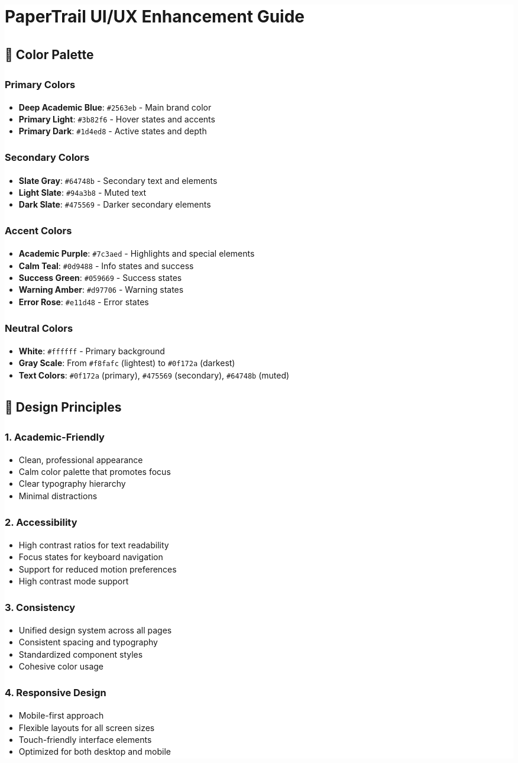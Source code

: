 # PaperTrail UI/UX Enhancement Guide

## 🎨 **Color Palette**

### **Primary Colors**
- **Deep Academic Blue**: `#2563eb` - Main brand color
- **Primary Light**: `#3b82f6` - Hover states and accents
- **Primary Dark**: `#1d4ed8` - Active states and depth

### **Secondary Colors**
- **Slate Gray**: `#64748b` - Secondary text and elements
- **Light Slate**: `#94a3b8` - Muted text
- **Dark Slate**: `#475569` - Darker secondary elements

### **Accent Colors**
- **Academic Purple**: `#7c3aed` - Highlights and special elements
- **Calm Teal**: `#0d9488` - Info states and success
- **Success Green**: `#059669` - Success states
- **Warning Amber**: `#d97706` - Warning states
- **Error Rose**: `#e11d48` - Error states

### **Neutral Colors**
- **White**: `#ffffff` - Primary background
- **Gray Scale**: From `#f8fafc` (lightest) to `#0f172a` (darkest)
- **Text Colors**: `#0f172a` (primary), `#475569` (secondary), `#64748b` (muted)

## 🎯 **Design Principles**

### **1. Academic-Friendly**
- Clean, professional appearance
- Calm color palette that promotes focus
- Clear typography hierarchy
- Minimal distractions

### **2. Accessibility**
- High contrast ratios for text readability
- Focus states for keyboard navigation
- Support for reduced motion preferences
- High contrast mode support

### **3. Consistency**
- Unified design system across all pages
- Consistent spacing and typography
- Standardized component styles
- Cohesive color usage

### **4. Responsive Design**
- Mobile-first approach
- Flexible layouts for all screen sizes
- Touch-friendly interface elements
- Optimized for both desktop and mobile
